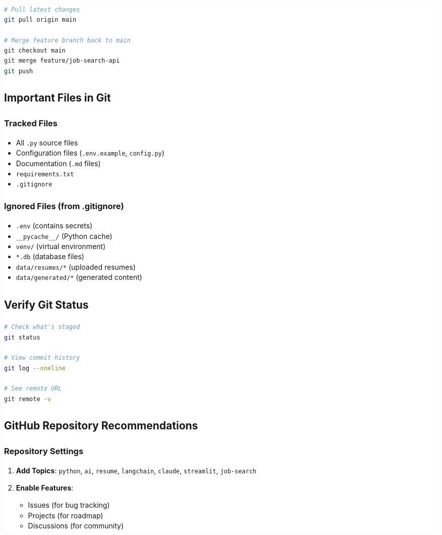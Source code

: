 ```bash
# Pull latest changes
git pull origin main

# Merge feature branch back to main
git checkout main
git merge feature/job-search-api
git push
```

## Important Files in Git

### Tracked Files
- All `.py` source files
- Configuration files (`.env.example`, `config.py`)
- Documentation (`.md` files)
- `requirements.txt`
- `.gitignore`

### Ignored Files (from .gitignore)
- `.env` (contains secrets)
- `__pycache__/` (Python cache)
- `venv/` (virtual environment)
- `*.db` (database files)
- `data/resumes/*` (uploaded resumes)
- `data/generated/*` (generated content)

## Verify Git Status

```bash
# Check what's staged
git status

# View commit history
git log --oneline

# See remote URL
git remote -v
```

## GitHub Repository Recommendations

### Repository Settings

1. **Add Topics**: `python`, `ai`, `resume`, `langchain`, `claude`, `streamlit`, `job-search`

2. **Enable Features**:
   - Issues (for bug tracking)
   - Projects (for roadmap)
   - Discussions (for community)

